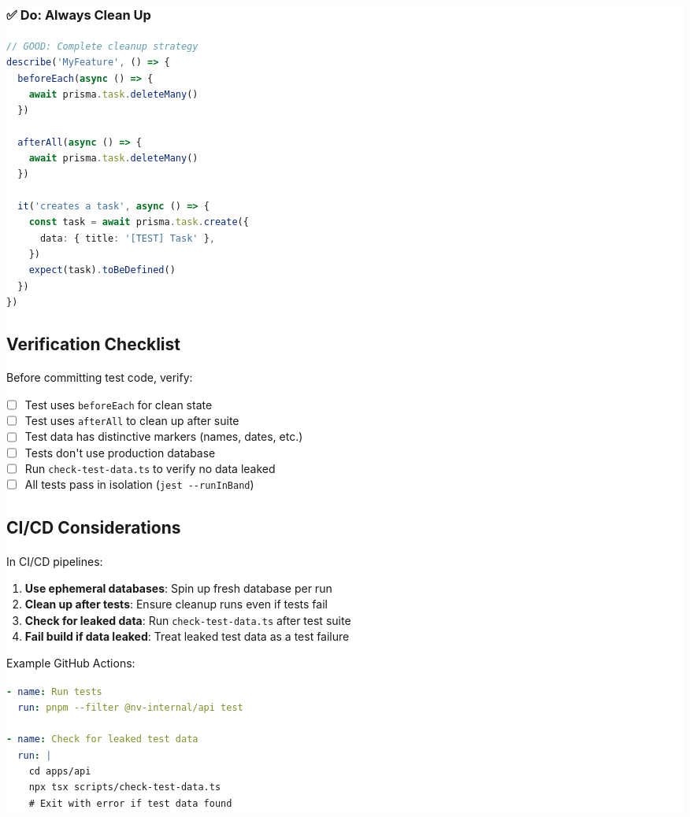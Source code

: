 ### ✅ Do: Always Clean Up

```typescript
// GOOD: Complete cleanup strategy
describe('MyFeature', () => {
  beforeEach(async () => {
    await prisma.task.deleteMany()
  })

  afterAll(async () => {
    await prisma.task.deleteMany()
  })

  it('creates a task', async () => {
    const task = await prisma.task.create({
      data: { title: '[TEST] Task' },
    })
    expect(task).toBeDefined()
  })
})
```

## Verification Checklist

Before committing test code, verify:

- [ ] Test uses `beforeEach` for clean state
- [ ] Test uses `afterAll` to clean up after suite
- [ ] Test data has distinctive markers (names, dates, etc.)
- [ ] Tests don't use production database
- [ ] Run `check-test-data.ts` to verify no data leaked
- [ ] All tests pass in isolation (`jest --runInBand`)

## CI/CD Considerations

In CI/CD pipelines:

1. **Use ephemeral databases**: Spin up fresh database per run
2. **Clean up after tests**: Ensure cleanup runs even if tests fail
3. **Check for leaked data**: Run `check-test-data.ts` after test suite
4. **Fail build if data leaked**: Treat leaked test data as a test failure

Example GitHub Actions:

```yaml
- name: Run tests
  run: pnpm --filter @nv-internal/api test

- name: Check for leaked test data
  run: |
    cd apps/api
    npx tsx scripts/check-test-data.ts
    # Exit with error if test data found
```
